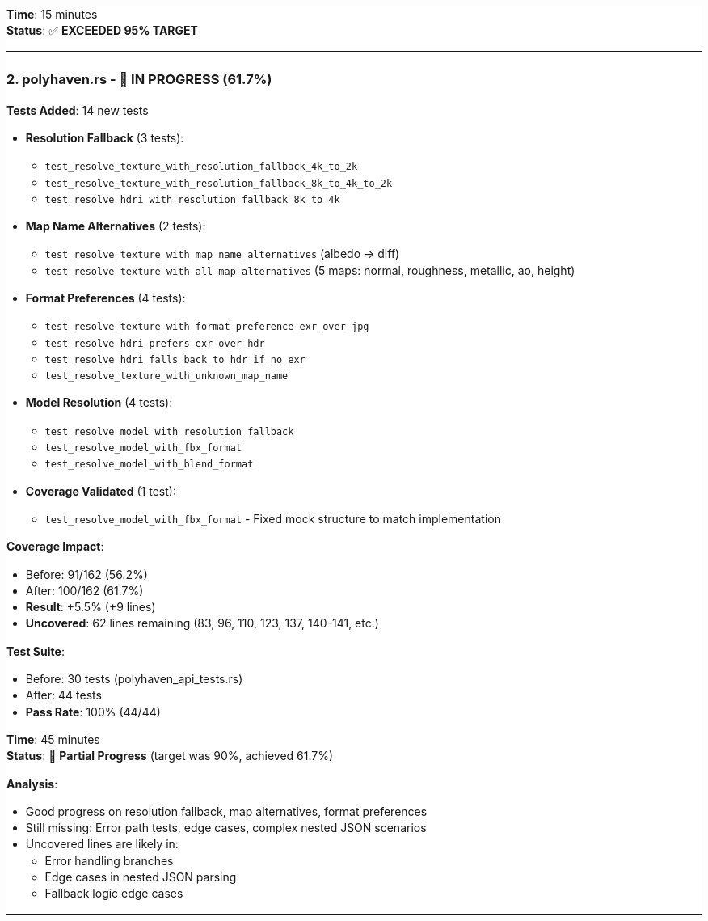 **Time**: 15 minutes  
**Status**: ✅ **EXCEEDED 95% TARGET**

---

### 2. polyhaven.rs - 🔄 IN PROGRESS (61.7%)

**Tests Added**: 14 new tests
- **Resolution Fallback** (3 tests):
  - `test_resolve_texture_with_resolution_fallback_4k_to_2k`
  - `test_resolve_texture_with_resolution_fallback_8k_to_4k_to_2k`
  - `test_resolve_hdri_with_resolution_fallback_8k_to_4k`
  
- **Map Name Alternatives** (2 tests):
  - `test_resolve_texture_with_map_name_alternatives` (albedo → diff)
  - `test_resolve_texture_with_all_map_alternatives` (5 maps: normal, roughness, metallic, ao, height)
  
- **Format Preferences** (4 tests):
  - `test_resolve_texture_with_format_preference_exr_over_jpg`
  - `test_resolve_hdri_prefers_exr_over_hdr`
  - `test_resolve_hdri_falls_back_to_hdr_if_no_exr`
  - `test_resolve_texture_with_unknown_map_name`
  
- **Model Resolution** (4 tests):
  - `test_resolve_model_with_resolution_fallback`
  - `test_resolve_model_with_fbx_format`
  - `test_resolve_model_with_blend_format`

- **Coverage Validated** (1 test):
  - `test_resolve_model_with_fbx_format` - Fixed mock structure to match implementation

**Coverage Impact**:
- Before: 91/162 (56.2%)
- After: 100/162 (61.7%)
- **Result**: +5.5% (+9 lines)
- **Uncovered**: 62 lines remaining (83, 96, 110, 123, 137, 140-141, etc.)

**Test Suite**:
- Before: 30 tests (polyhaven_api_tests.rs)
- After: 44 tests
- **Pass Rate**: 100% (44/44)

**Time**: 45 minutes  
**Status**: 🔄 **Partial Progress** (target was 90%, achieved 61.7%)

**Analysis**:
- Good progress on resolution fallback, map alternatives, format preferences
- Still missing: Error path tests, edge cases, complex nested JSON scenarios
- Uncovered lines are likely in:
  - Error handling branches
  - Edge cases in nested JSON parsing
  - Fallback logic edge cases

---
